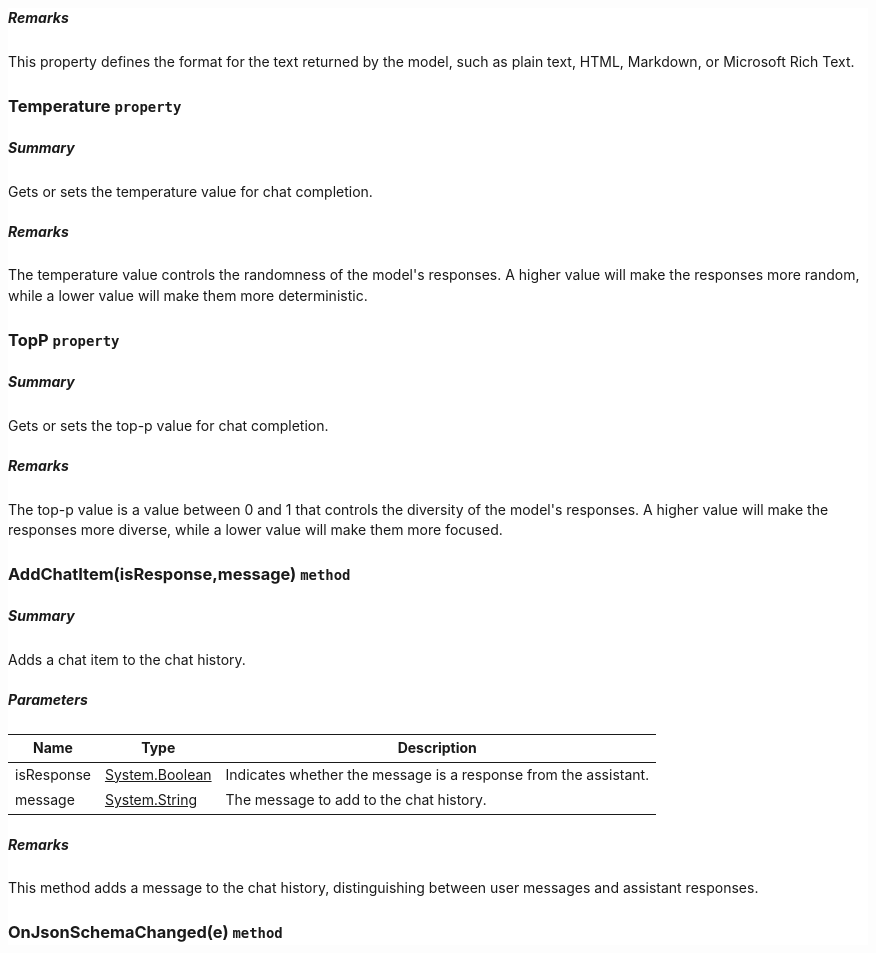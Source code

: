 ##### Remarks

This property defines the format for the text returned by the model, such as plain text, HTML, 
  Markdown, or Microsoft Rich Text.

<a name='P-CommunityToolkit-WinForms-AI-SemanticKernelComponent-Temperature'></a>
### Temperature `property`

##### Summary

Gets or sets the temperature value for chat completion.

##### Remarks

The temperature value controls the randomness of the model's responses.
 A higher value will make the responses more random, while a lower value 
 will make them more deterministic.

<a name='P-CommunityToolkit-WinForms-AI-SemanticKernelComponent-TopP'></a>
### TopP `property`

##### Summary

Gets or sets the top-p value for chat completion.

##### Remarks

The top-p value is a value between 0 and 1 that controls the diversity 
 of the model's responses.
 A higher value will make the responses more diverse, while a lower value 
 will make them more focused.

<a name='M-CommunityToolkit-WinForms-AI-SemanticKernelComponent-AddChatItem-System-Boolean,System-String-'></a>
### AddChatItem(isResponse,message) `method`

##### Summary

Adds a chat item to the chat history.

##### Parameters

| Name | Type | Description |
| ---- | ---- | ----------- |
| isResponse | [System.Boolean](http://msdn.microsoft.com/query/dev14.query?appId=Dev14IDEF1&l=EN-US&k=k:System.Boolean 'System.Boolean') | Indicates whether the message is a response from the assistant. |
| message | [System.String](http://msdn.microsoft.com/query/dev14.query?appId=Dev14IDEF1&l=EN-US&k=k:System.String 'System.String') | The message to add to the chat history. |

##### Remarks

This method adds a message to the chat history, distinguishing between user messages 
  and assistant responses.

<a name='M-CommunityToolkit-WinForms-AI-SemanticKernelComponent-OnJsonSchemaChanged-System-EventArgs-'></a>
### OnJsonSchemaChanged(e) `method`
